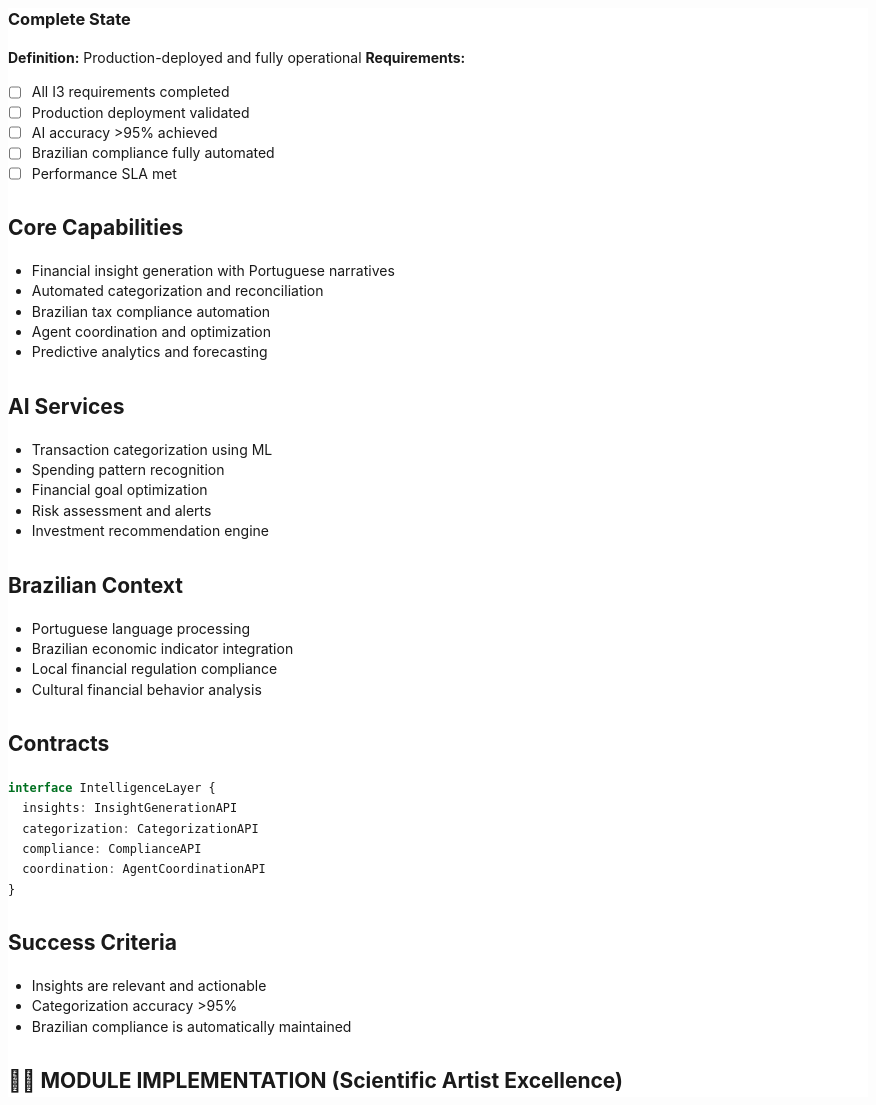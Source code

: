 ### Complete State
**Definition:** Production-deployed and fully operational
**Requirements:**
- [ ] All I3 requirements completed
- [ ] Production deployment validated
- [ ] AI accuracy >95% achieved
- [ ] Brazilian compliance fully automated
- [ ] Performance SLA met

## Core Capabilities
- Financial insight generation with Portuguese narratives
- Automated categorization and reconciliation
- Brazilian tax compliance automation
- Agent coordination and optimization
- Predictive analytics and forecasting

## AI Services
- Transaction categorization using ML
- Spending pattern recognition
- Financial goal optimization
- Risk assessment and alerts
- Investment recommendation engine

## Brazilian Context
- Portuguese language processing
- Brazilian economic indicator integration
- Local financial regulation compliance
- Cultural financial behavior analysis

## Contracts
```typescript
interface IntelligenceLayer {
  insights: InsightGenerationAPI
  categorization: CategorizationAPI
  compliance: ComplianceAPI
  coordination: AgentCoordinationAPI
}
```

## Success Criteria
- Insights are relevant and actionable
- Categorization accuracy >95%
- Brazilian compliance is automatically maintained

## **🔬🎨 MODULE IMPLEMENTATION (Scientific Artist Excellence)**
